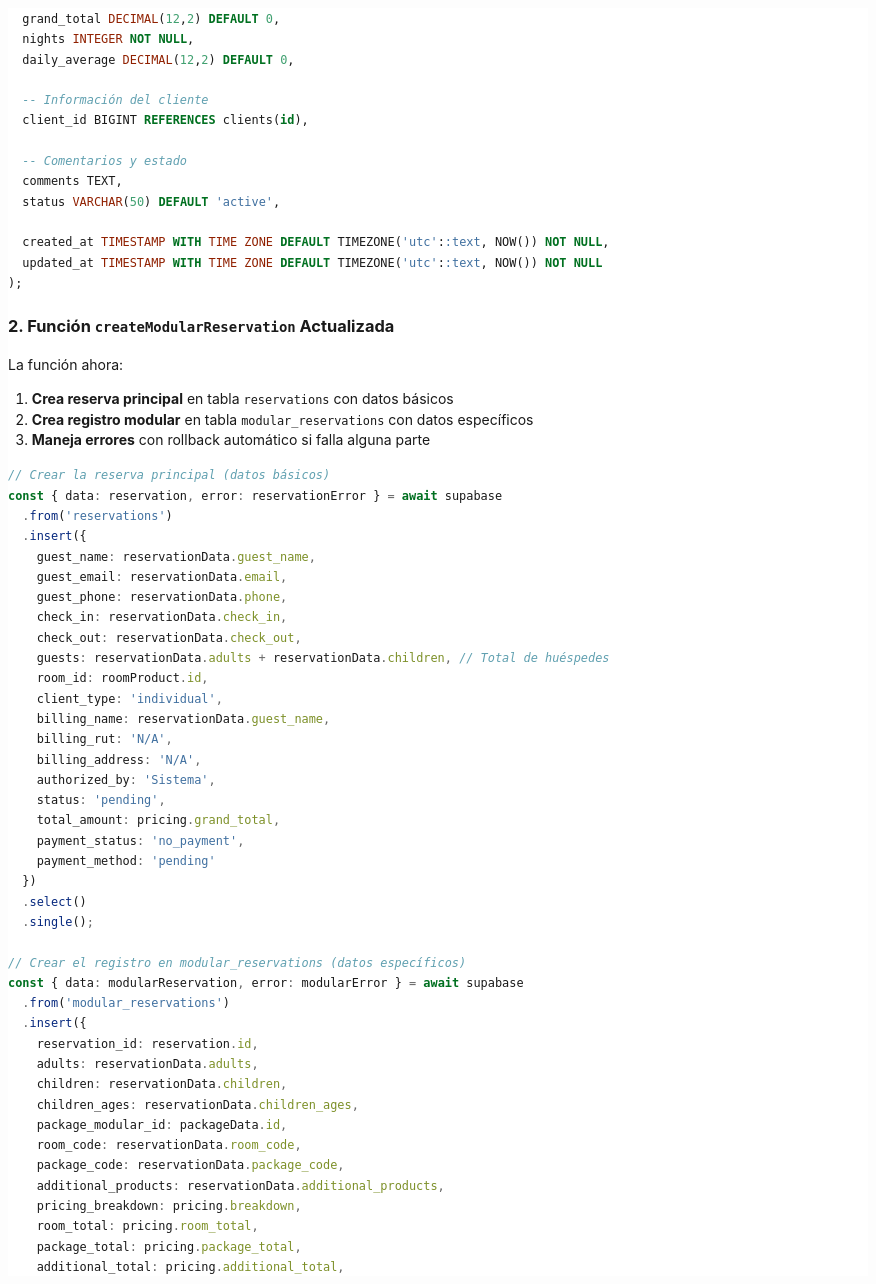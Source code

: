 ```sql
  grand_total DECIMAL(12,2) DEFAULT 0,
  nights INTEGER NOT NULL,
  daily_average DECIMAL(12,2) DEFAULT 0,
  
  -- Información del cliente
  client_id BIGINT REFERENCES clients(id),
  
  -- Comentarios y estado
  comments TEXT,
  status VARCHAR(50) DEFAULT 'active',
  
  created_at TIMESTAMP WITH TIME ZONE DEFAULT TIMEZONE('utc'::text, NOW()) NOT NULL,
  updated_at TIMESTAMP WITH TIME ZONE DEFAULT TIMEZONE('utc'::text, NOW()) NOT NULL
);
```

### **2. Función `createModularReservation` Actualizada**

La función ahora:
1. **Crea reserva principal** en tabla `reservations` con datos básicos
2. **Crea registro modular** en tabla `modular_reservations` con datos específicos
3. **Maneja errores** con rollback automático si falla alguna parte

```typescript
// Crear la reserva principal (datos básicos)
const { data: reservation, error: reservationError } = await supabase
  .from('reservations')
  .insert({
    guest_name: reservationData.guest_name,
    guest_email: reservationData.email,
    guest_phone: reservationData.phone,
    check_in: reservationData.check_in,
    check_out: reservationData.check_out,
    guests: reservationData.adults + reservationData.children, // Total de huéspedes
    room_id: roomProduct.id,
    client_type: 'individual',
    billing_name: reservationData.guest_name,
    billing_rut: 'N/A',
    billing_address: 'N/A',
    authorized_by: 'Sistema',
    status: 'pending',
    total_amount: pricing.grand_total,
    payment_status: 'no_payment',
    payment_method: 'pending'
  })
  .select()
  .single();

// Crear el registro en modular_reservations (datos específicos)
const { data: modularReservation, error: modularError } = await supabase
  .from('modular_reservations')
  .insert({
    reservation_id: reservation.id,
    adults: reservationData.adults,
    children: reservationData.children,
    children_ages: reservationData.children_ages,
    package_modular_id: packageData.id,
    room_code: reservationData.room_code,
    package_code: reservationData.package_code,
    additional_products: reservationData.additional_products,
    pricing_breakdown: pricing.breakdown,
    room_total: pricing.room_total,
    package_total: pricing.package_total,
    additional_total: pricing.additional_total,
```